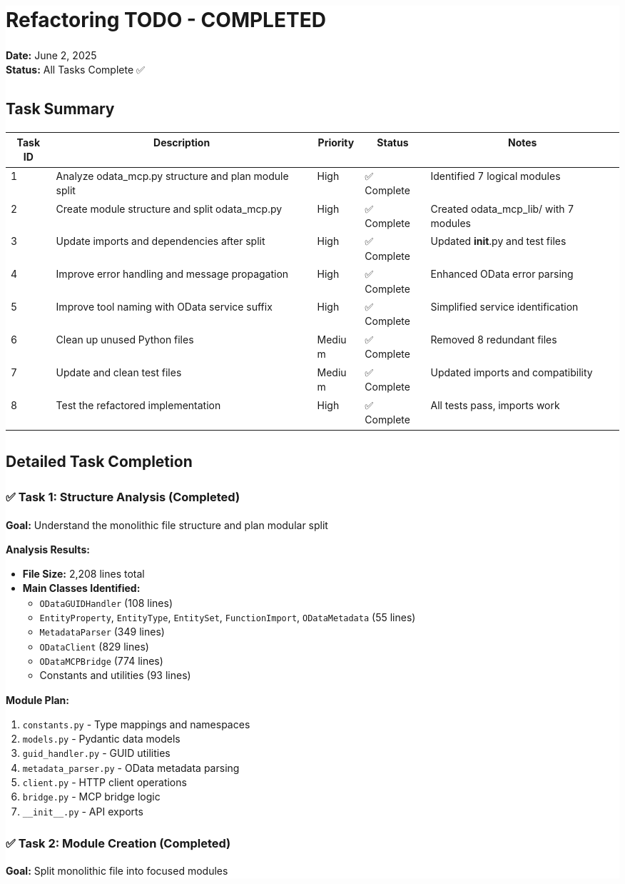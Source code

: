 # Refactoring TODO - COMPLETED

**Date:** June 2, 2025  
**Status:** All Tasks Complete ✅

## Task Summary

| Task ID | Description | Priority | Status | Notes |
|---------|-------------|----------|--------|-------|
| 1 | Analyze odata_mcp.py structure and plan module split | High | ✅ Complete | Identified 7 logical modules |
| 2 | Create module structure and split odata_mcp.py | High | ✅ Complete | Created odata_mcp_lib/ with 7 modules |
| 3 | Update imports and dependencies after split | High | ✅ Complete | Updated __init__.py and test files |
| 4 | Improve error handling and message propagation | High | ✅ Complete | Enhanced OData error parsing |
| 5 | Improve tool naming with OData service suffix | High | ✅ Complete | Simplified service identification |
| 6 | Clean up unused Python files | Medium | ✅ Complete | Removed 8 redundant files |
| 7 | Update and clean test files | Medium | ✅ Complete | Updated imports and compatibility |
| 8 | Test the refactored implementation | High | ✅ Complete | All tests pass, imports work |

## Detailed Task Completion

### ✅ Task 1: Structure Analysis (Completed)
**Goal:** Understand the monolithic file structure and plan modular split

**Analysis Results:**
- **File Size:** 2,208 lines total
- **Main Classes Identified:**
  - `ODataGUIDHandler` (108 lines)
  - `EntityProperty`, `EntityType`, `EntitySet`, `FunctionImport`, `ODataMetadata` (55 lines)
  - `MetadataParser` (349 lines)
  - `ODataClient` (829 lines)  
  - `ODataMCPBridge` (774 lines)
  - Constants and utilities (93 lines)

**Module Plan:**
1. `constants.py` - Type mappings and namespaces
2. `models.py` - Pydantic data models
3. `guid_handler.py` - GUID utilities
4. `metadata_parser.py` - OData metadata parsing
5. `client.py` - HTTP client operations
6. `bridge.py` - MCP bridge logic
7. `__init__.py` - API exports

### ✅ Task 2: Module Creation (Completed)
**Goal:** Split monolithic file into focused modules
